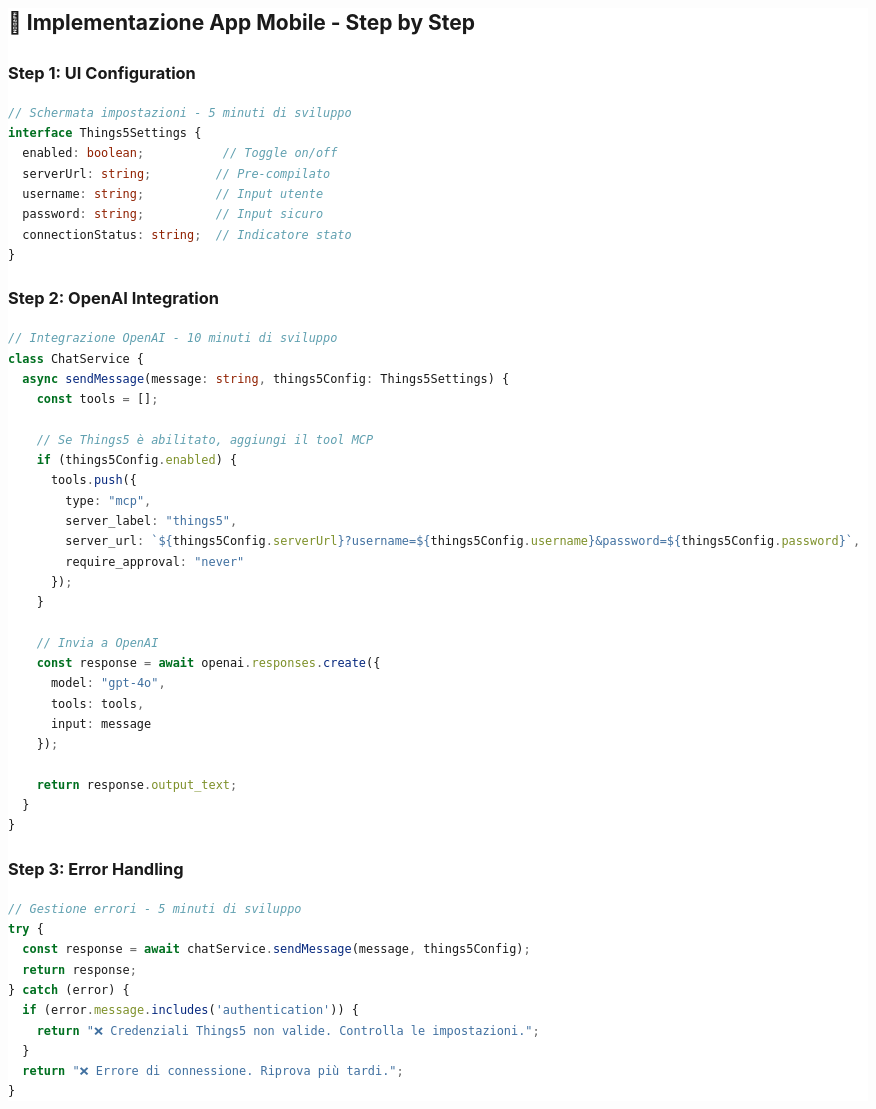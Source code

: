 ## 📱 **Implementazione App Mobile - Step by Step**

### **Step 1: UI Configuration**
```typescript
// Schermata impostazioni - 5 minuti di sviluppo
interface Things5Settings {
  enabled: boolean;           // Toggle on/off
  serverUrl: string;         // Pre-compilato
  username: string;          // Input utente
  password: string;          // Input sicuro
  connectionStatus: string;  // Indicatore stato
}
```

### **Step 2: OpenAI Integration**
```typescript
// Integrazione OpenAI - 10 minuti di sviluppo
class ChatService {
  async sendMessage(message: string, things5Config: Things5Settings) {
    const tools = [];
    
    // Se Things5 è abilitato, aggiungi il tool MCP
    if (things5Config.enabled) {
      tools.push({
        type: "mcp",
        server_label: "things5",
        server_url: `${things5Config.serverUrl}?username=${things5Config.username}&password=${things5Config.password}`,
        require_approval: "never"
      });
    }
    
    // Invia a OpenAI
    const response = await openai.responses.create({
      model: "gpt-4o",
      tools: tools,
      input: message
    });
    
    return response.output_text;
  }
}
```

### **Step 3: Error Handling**
```typescript
// Gestione errori - 5 minuti di sviluppo
try {
  const response = await chatService.sendMessage(message, things5Config);
  return response;
} catch (error) {
  if (error.message.includes('authentication')) {
    return "❌ Credenziali Things5 non valide. Controlla le impostazioni.";
  }
  return "❌ Errore di connessione. Riprova più tardi.";
}
```
